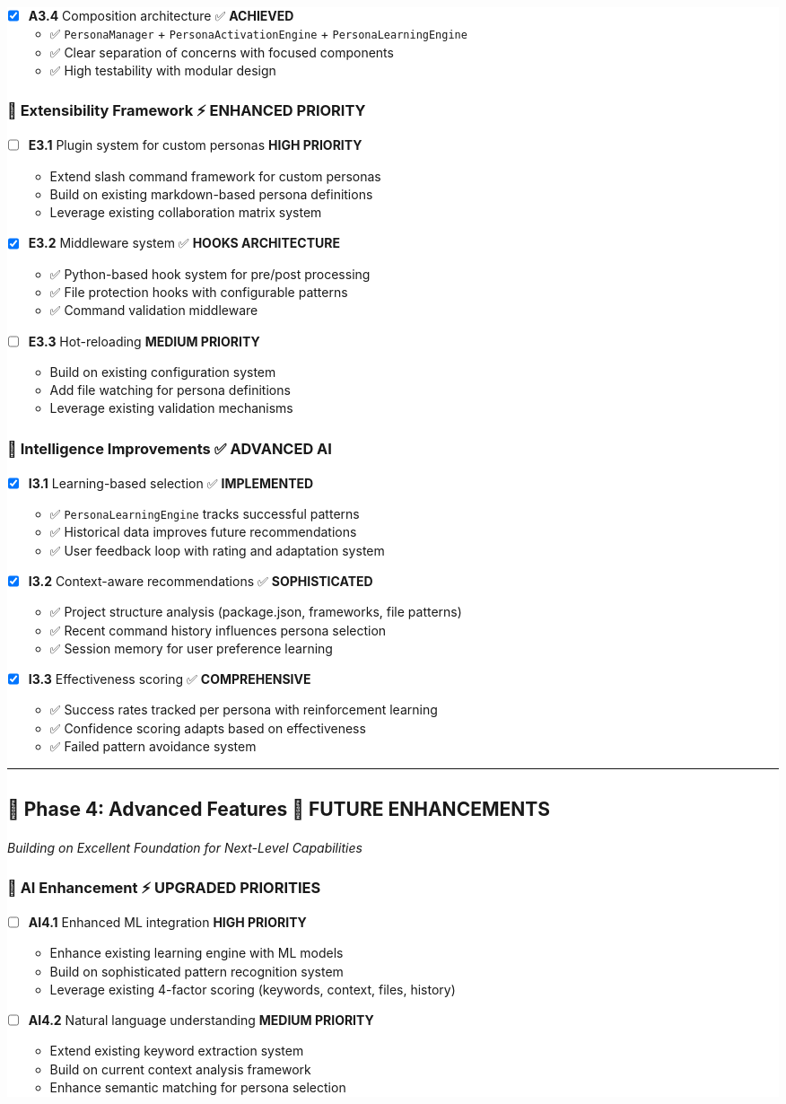 - [x] **A3.4** Composition architecture ✅ **ACHIEVED**
  - ✅ `PersonaManager` + `PersonaActivationEngine` + `PersonaLearningEngine`
  - ✅ Clear separation of concerns with focused components
  - ✅ High testability with modular design

### 🔌 **Extensibility Framework** ⚡ **ENHANCED PRIORITY**

- [ ] **E3.1** Plugin system for custom personas **HIGH PRIORITY**
  - Extend slash command framework for custom personas
  - Build on existing markdown-based persona definitions
  - Leverage existing collaboration matrix system

- [x] **E3.2** Middleware system ✅ **HOOKS ARCHITECTURE**
  - ✅ Python-based hook system for pre/post processing
  - ✅ File protection hooks with configurable patterns
  - ✅ Command validation middleware

- [ ] **E3.3** Hot-reloading **MEDIUM PRIORITY**
  - Build on existing configuration system
  - Add file watching for persona definitions
  - Leverage existing validation mechanisms

### 🧠 **Intelligence Improvements** ✅ **ADVANCED AI**

- [x] **I3.1** Learning-based selection ✅ **IMPLEMENTED**
  - ✅ `PersonaLearningEngine` tracks successful patterns
  - ✅ Historical data improves future recommendations
  - ✅ User feedback loop with rating and adaptation system

- [x] **I3.2** Context-aware recommendations ✅ **SOPHISTICATED**
  - ✅ Project structure analysis (package.json, frameworks, file patterns)
  - ✅ Recent command history influences persona selection
  - ✅ Session memory for user preference learning

- [x] **I3.3** Effectiveness scoring ✅ **COMPREHENSIVE**
  - ✅ Success rates tracked per persona with reinforcement learning
  - ✅ Confidence scoring adapts based on effectiveness
  - ✅ Failed pattern avoidance system

---

## 🌟 **Phase 4: Advanced Features** 🚀 **FUTURE ENHANCEMENTS**
*Building on Excellent Foundation for Next-Level Capabilities*

### 🤖 **AI Enhancement** ⚡ **UPGRADED PRIORITIES**

- [ ] **AI4.1** Enhanced ML integration **HIGH PRIORITY**
  - Enhance existing learning engine with ML models
  - Build on sophisticated pattern recognition system
  - Leverage existing 4-factor scoring (keywords, context, files, history)

- [ ] **AI4.2** Natural language understanding **MEDIUM PRIORITY**
  - Extend existing keyword extraction system
  - Build on current context analysis framework
  - Enhance semantic matching for persona selection
